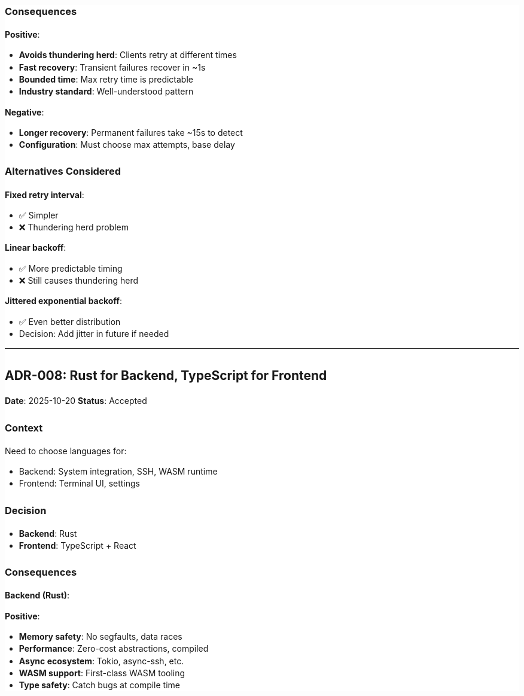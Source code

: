 ### Consequences

**Positive**:
- **Avoids thundering herd**: Clients retry at different times
- **Fast recovery**: Transient failures recover in ~1s
- **Bounded time**: Max retry time is predictable
- **Industry standard**: Well-understood pattern

**Negative**:
- **Longer recovery**: Permanent failures take ~15s to detect
- **Configuration**: Must choose max attempts, base delay

### Alternatives Considered

**Fixed retry interval**:
- ✅ Simpler
- ❌ Thundering herd problem

**Linear backoff**:
- ✅ More predictable timing
- ❌ Still causes thundering herd

**Jittered exponential backoff**:
- ✅ Even better distribution
- Decision: Add jitter in future if needed

---

## ADR-008: Rust for Backend, TypeScript for Frontend

**Date**: 2025-10-20
**Status**: Accepted

### Context

Need to choose languages for:
- Backend: System integration, SSH, WASM runtime
- Frontend: Terminal UI, settings

### Decision

- **Backend**: Rust
- **Frontend**: TypeScript + React

### Consequences

**Backend (Rust)**:

**Positive**:
- **Memory safety**: No segfaults, data races
- **Performance**: Zero-cost abstractions, compiled
- **Async ecosystem**: Tokio, async-ssh, etc.
- **WASM support**: First-class WASM tooling
- **Type safety**: Catch bugs at compile time
